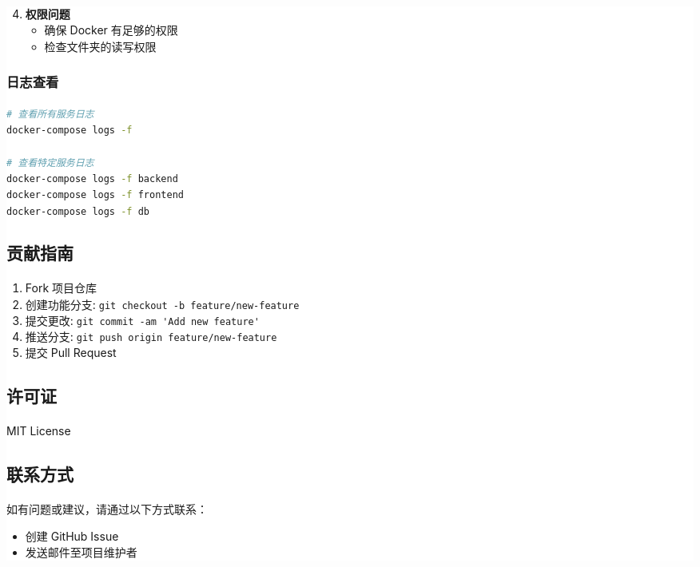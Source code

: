 4. **权限问题**
   - 确保 Docker 有足够的权限
   - 检查文件夹的读写权限

### 日志查看

```bash
# 查看所有服务日志
docker-compose logs -f

# 查看特定服务日志
docker-compose logs -f backend
docker-compose logs -f frontend
docker-compose logs -f db
```

## 贡献指南

1. Fork 项目仓库
2. 创建功能分支: `git checkout -b feature/new-feature`
3. 提交更改: `git commit -am 'Add new feature'`
4. 推送分支: `git push origin feature/new-feature`
5. 提交 Pull Request

## 许可证

MIT License

## 联系方式

如有问题或建议，请通过以下方式联系：
- 创建 GitHub Issue
- 发送邮件至项目维护者